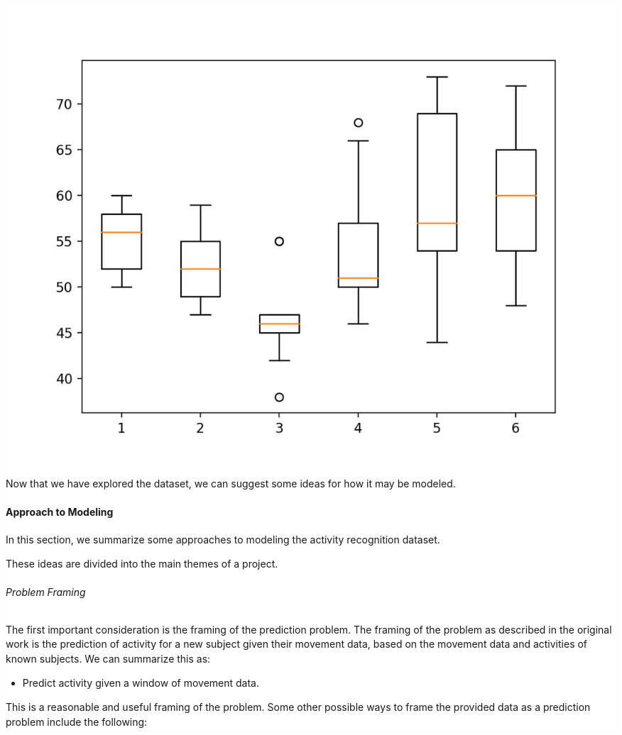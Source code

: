 ![](./images/490-55.png)

Now that we have explored the dataset, we can suggest some ideas for how it may be
modeled.

#### Approach to Modeling

In this section, we summarize some approaches to modeling the activity recognition dataset.

These ideas are divided into the main themes of a project.

###### Problem Framing

The first important consideration is the framing of the prediction problem. The framing of the
problem as described in the original work is the prediction of activity for a new subject given
their movement data, based on the movement data and activities of known subjects. We can
summarize this as:
- Predict activity given a window of movement data.

This is a reasonable and useful framing of the problem. Some other possible ways to frame
the provided data as a prediction problem include the following:
